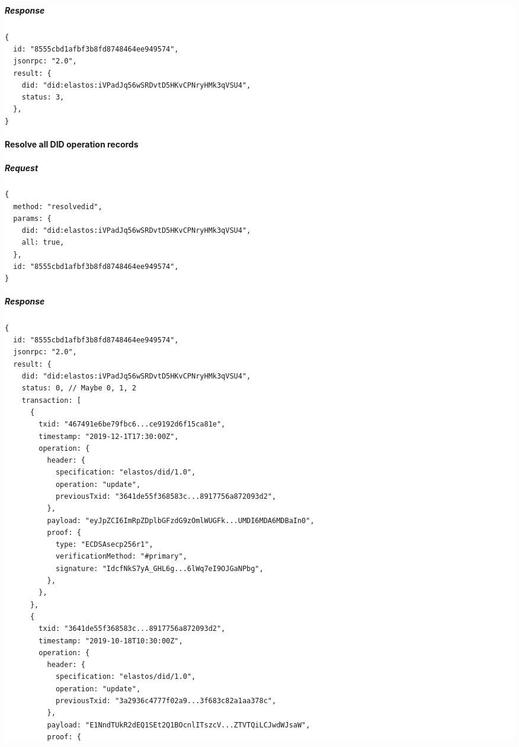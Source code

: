 ##### Response

```json5
{
  id: "8555cbd1afbf3b8fd8748464ee949574",
  jsonrpc: "2.0",
  result: {
    did: "did:elastos:iVPadJq56wSRDvtD5HKvCPNryHMk3qVSU4",
    status: 3,
  },
}
```

#### Resolve all DID operation records

##### Request

```json5
{
  method: "resolvedid",
  params: {
    did: "did:elastos:iVPadJq56wSRDvtD5HKvCPNryHMk3qVSU4",
    all: true,
  },
  id: "8555cbd1afbf3b8fd8748464ee949574",
}
```

##### Response

```json5
{
  id: "8555cbd1afbf3b8fd8748464ee949574",
  jsonrpc: "2.0",
  result: {
    did: "did:elastos:iVPadJq56wSRDvtD5HKvCPNryHMk3qVSU4",
    status: 0, // Maybe 0, 1, 2
    transaction: [
      {
        txid: "467491e6be79fbc6...ce9192d6f15ca81e",
        timestamp: "2019-12-1T17:30:00Z",
        operation: {
          header: {
            specification: "elastos/did/1.0",
            operation: "update",
            previousTxid: "3641de55f368583c...8917756a872093d2",
          },
          payload: "eyJpZCI6ImRpZDplbGFzdG9zOmlWUGFk...UMDI6MDA6MDBaIn0",
          proof: {
            type: "ECDSAsecp256r1",
            verificationMethod: "#primary",
            signature: "IdcfNkS7yA_GHL6g...6lWq7eI9OJGaNPbg",
          },
        },
      },
      {
        txid: "3641de55f368583c...8917756a872093d2",
        timestamp: "2019-10-18T10:30:00Z",
        operation: {
          header: {
            specification: "elastos/did/1.0",
            operation: "update",
            previousTxid: "3a2936c4777f02a9...3f683c82a1aa378c",
          },
          payload: "E1NndTUkR2dEQ1SEt2Q1BOcnlITszcV...ZTVTQiLCJwdWJsaW",
          proof: {
```